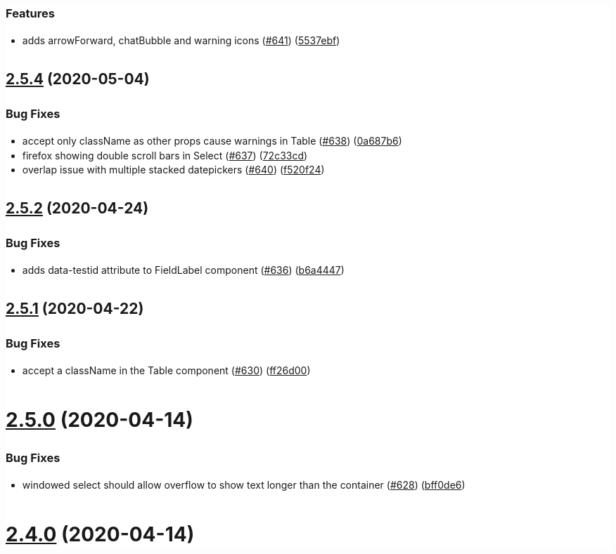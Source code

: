 ### Features

- adds arrowForward, chatBubble and warning icons ([#641](https://github.com/nulogy/design-system/issues/641)) ([5537ebf](https://github.com/nulogy/design-system/commit/5537ebf5d64a1b868786bf66feed20e7bb2dbc8d))

## [2.5.4](https://github.com/nulogy/design-system/compare/v2.5.3...v2.5.4) (2020-05-04)

### Bug Fixes

- accept only className as other props cause warnings in Table ([#638](https://github.com/nulogy/design-system/issues/638)) ([0a687b6](https://github.com/nulogy/design-system/commit/0a687b667868267e871549e0f1c823cb4bf9f817))
- firefox showing double scroll bars in Select ([#637](https://github.com/nulogy/design-system/issues/637)) ([72c33cd](https://github.com/nulogy/design-system/commit/72c33cd42e2913e06800426ae57acab511f744a2))
- overlap issue with multiple stacked datepickers ([#640](https://github.com/nulogy/design-system/issues/640)) ([f520f24](https://github.com/nulogy/design-system/commit/f520f249ea79ae6132b7673c04c7242030e91c73))

## [2.5.2](https://github.com/nulogy/design-system/compare/v2.5.1...v2.5.2) (2020-04-24)

### Bug Fixes

- adds data-testid attribute to FieldLabel component ([#636](https://github.com/nulogy/design-system/issues/636)) ([b6a4447](https://github.com/nulogy/design-system/commit/b6a4447f0b189d9323c79964448d5784f5c78c8b))

## [2.5.1](https://github.com/nulogy/design-system/compare/v2.5.0...v2.5.1) (2020-04-22)

### Bug Fixes

- accept a className in the Table component ([#630](https://github.com/nulogy/design-system/issues/630)) ([ff26d00](https://github.com/nulogy/design-system/commit/ff26d00bcc55a6fd82c97417190ef748e704045e))

# [2.5.0](https://github.com/nulogy/design-system/compare/v2.4.0...v2.5.0) (2020-04-14)

### Bug Fixes

- windowed select should allow overflow to show text longer than the container ([#628](https://github.com/nulogy/design-system/issues/628)) ([bff0de6](https://github.com/nulogy/design-system/commit/bff0de6fcbd3819f702c4a1c27fa5937686c1455))

# [2.4.0](https://github.com/nulogy/design-system/compare/v2.3.2...v2.4.0) (2020-04-14)

